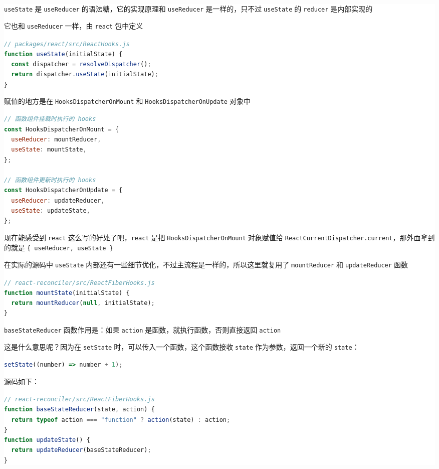 `useState` 是 `useReducer` 的语法糖，它的实现原理和 `useReducer` 是一样的，只不过 `useState` 的 `reducer` 是内部实现的

它也和 `useReducer` 一样，由 `react` 包中定义

```js
// packages/react/src/ReactHooks.js
function useState(initialState) {
  const dispatcher = resolveDispatcher();
  return dispatcher.useState(initialState);
}
```

赋值的地方是在 `HooksDispatcherOnMount` 和 `HooksDispatcherOnUpdate` 对象中

```js
// 函数组件挂载时执行的 hooks
const HooksDispatcherOnMount = {
  useReducer: mountReducer,
  useState: mountState,
};

// 函数组件更新时执行的 hooks
const HooksDispatcherOnUpdate = {
  useReducer: updateReducer,
  useState: updateState,
};
```

现在能感受到 `react` 这么写的好处了吧，`react` 是把 `HooksDispatcherOnMount` 对象赋值给 `ReactCurrentDispatcher.current`，那外面拿到的就是 `{ useReducer, useState }`

在实际的源码中 `useState` 内部还有一些细节优化，不过主流程是一样的，所以这里就复用了 `mountReducer` 和 `updateReducer` 函数

```js
// react-reconciler/src/ReactFiberHooks.js
function mountState(initialState) {
  return mountReducer(null, initialState);
}
```

`baseStateReducer` 函数作用是：如果 `action` 是函数，就执行函数，否则直接返回 `action`

这是什么意思呢？因为在 `setState` 时，可以传入一个函数，这个函数接收 `state` 作为参数，返回一个新的 `state`：

```js
setState((number) => number + 1);
```

源码如下：

```js
// react-reconciler/src/ReactFiberHooks.js
function baseStateReducer(state, action) {
  return typeof action === "function" ? action(state) : action;
}
function updateState() {
  return updateReducer(baseStateReducer);
}
```
